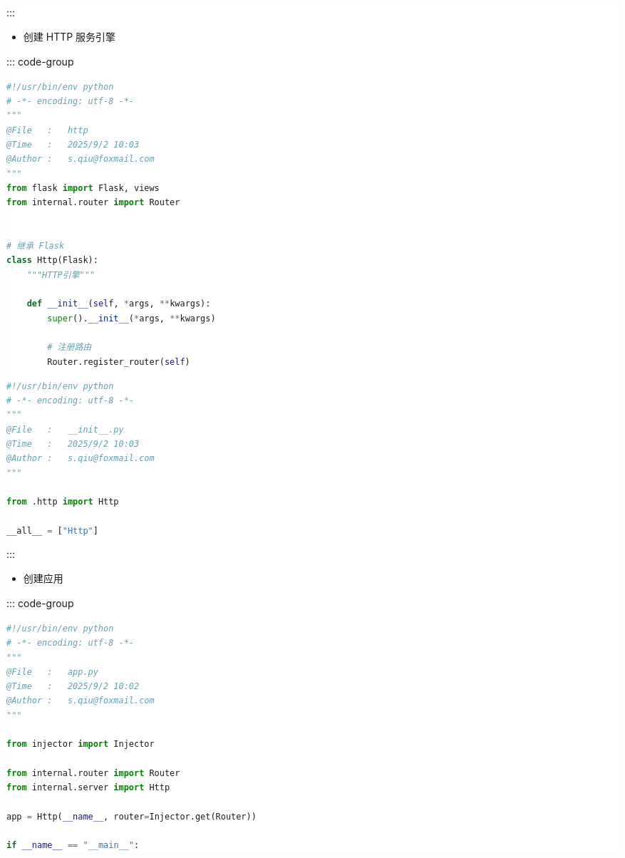 :::

- 创建 HTTP 服务引擎

::: code-group

```python [internal/server/http.py] {}
#!/usr/bin/env python
# -*- encoding: utf-8 -*-
"""
@File   :   http
@Time   :   2025/9/2 10:03
@Author :   s.qiu@foxmail.com
"""
from flask import Flask, views
from internal.router import Router


# 继承 Flask
class Http(Flask):
    """HTTP引擎"""

    def __init__(self, *args, **kwargs):
        super().__init__(*args, **kwargs)

        # 注册路由
        Router.register_router(self)

```

```python [internal/server/__init__.py] {}
#!/usr/bin/env python
# -*- encoding: utf-8 -*-
"""
@File   :   __init__.py
@Time   :   2025/9/2 10:03
@Author :   s.qiu@foxmail.com
"""

from .http import Http

__all__ = ["Http"]

```

:::

- 创建应用

::: code-group

```python [app/http/app.py] {}
#!/usr/bin/env python
# -*- encoding: utf-8 -*-
"""
@File   :   app.py
@Time   :   2025/9/2 10:02
@Author :   s.qiu@foxmail.com
"""

from injector import Injector

from internal.router import Router
from internal.server import Http

app = Http(__name__, router=Injector.get(Router))

if __name__ == "__main__":
```